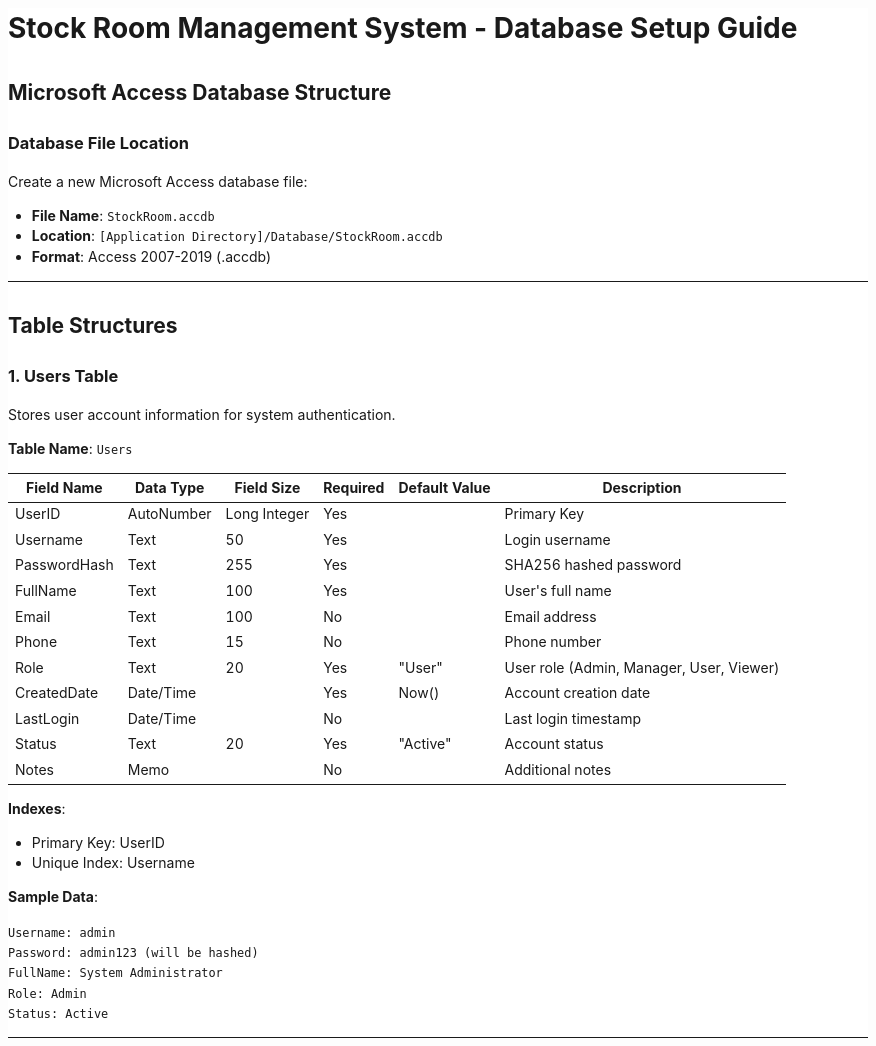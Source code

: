 # Stock Room Management System - Database Setup Guide

## Microsoft Access Database Structure

### Database File Location
Create a new Microsoft Access database file:
- **File Name**: `StockRoom.accdb`
- **Location**: `[Application Directory]/Database/StockRoom.accdb`
- **Format**: Access 2007-2019 (.accdb)

---

## Table Structures

### 1. Users Table
Stores user account information for system authentication.

**Table Name**: `Users`

| Field Name | Data Type | Field Size | Required | Default Value | Description |
|------------|-----------|------------|----------|---------------|-------------|
| UserID | AutoNumber | Long Integer | Yes | | Primary Key |
| Username | Text | 50 | Yes | | Login username |
| PasswordHash | Text | 255 | Yes | | SHA256 hashed password |
| FullName | Text | 100 | Yes | | User's full name |
| Email | Text | 100 | No | | Email address |
| Phone | Text | 15 | No | | Phone number |
| Role | Text | 20 | Yes | "User" | User role (Admin, Manager, User, Viewer) |
| CreatedDate | Date/Time | | Yes | Now() | Account creation date |
| LastLogin | Date/Time | | No | | Last login timestamp |
| Status | Text | 20 | Yes | "Active" | Account status |
| Notes | Memo | | No | | Additional notes |

**Indexes**:
- Primary Key: UserID
- Unique Index: Username

**Sample Data**:
```
Username: admin
Password: admin123 (will be hashed)
FullName: System Administrator
Role: Admin
Status: Active
```

---